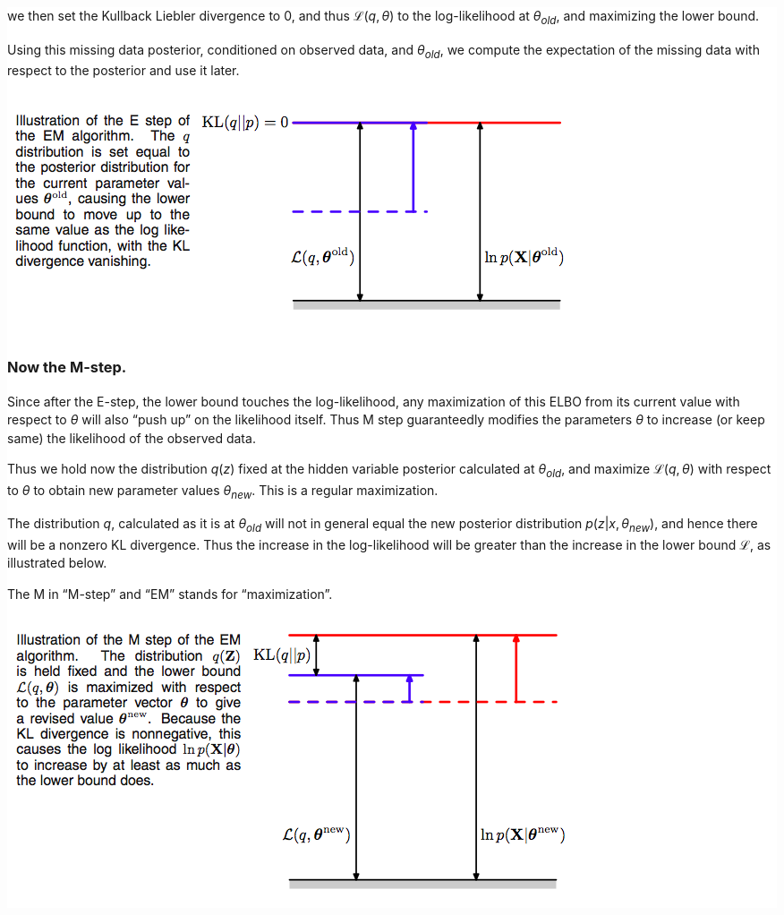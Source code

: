we then set the Kullback Liebler divergence to 0, and thus $\mathcal{L}(q, \theta)$ to the log-likelihood at $\theta_{old}$,  and maximizing the lower bound. 

Using this missing data posterior, conditioned on observed data, and $\theta_{old}$, we compute the expectation of the missing data with respect to the posterior and use it later.

![](images/klsplitestep.png)

### Now the **M-step**. 

Since after the E-step, the lower bound touches the log-likelihood, any maximization of this ELBO from its current value with respect to $\theta$ will also “push up” on the likelihood itself. Thus M step guaranteedly modifies the parameters $\theta$ to increase (or keep same) the likelihood of the observed data.

Thus we hold now the distribution $q(z)$ fixed at the hidden variable posterior calculated at $\theta_{old}$, and maximize $\mathcal{L}(q, \theta)$ with respect to $\theta$ to obtain new parameter values $\theta_{new}$. This is a regular maximization.

The distribution $q$, calculated as it is at $\theta_{old}$ will not in general equal the new posterior distribution $p(z \vert x,\theta_{new})$, and hence there will be a nonzero KL divergence. Thus the increase in the log-likelihood will be greater than the increase in the lower bound $\mathcal{L}$, as illustrated below.

The M in “M-step” and “EM” stands for “maximization”.

![](images/klsplitmstep.png)

